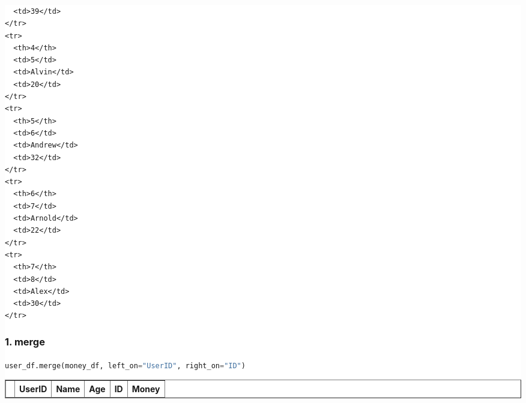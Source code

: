       <td>39</td>
    </tr>
    <tr>
      <th>4</th>
      <td>5</td>
      <td>Alvin</td>
      <td>20</td>
    </tr>
    <tr>
      <th>5</th>
      <td>6</td>
      <td>Andrew</td>
      <td>32</td>
    </tr>
    <tr>
      <th>6</th>
      <td>7</td>
      <td>Arnold</td>
      <td>22</td>
    </tr>
    <tr>
      <th>7</th>
      <td>8</td>
      <td>Alex</td>
      <td>30</td>
    </tr>
  </tbody>
</table>
</div>



### 1. merge


```python
user_df.merge(money_df, left_on="UserID", right_on="ID")
```




<div>
<style scoped>
    .dataframe tbody tr th:only-of-type {
        vertical-align: middle;
    }

    .dataframe tbody tr th {
        vertical-align: top;
    }

    .dataframe thead th {
        text-align: right;
    }
</style>
<table border="1" class="dataframe">
  <thead>
    <tr style="text-align: right;">
      <th></th>
      <th>UserID</th>
      <th>Name</th>
      <th>Age</th>
      <th>ID</th>
      <th>Money</th>
    </tr>
  </thead>
  <tbody>